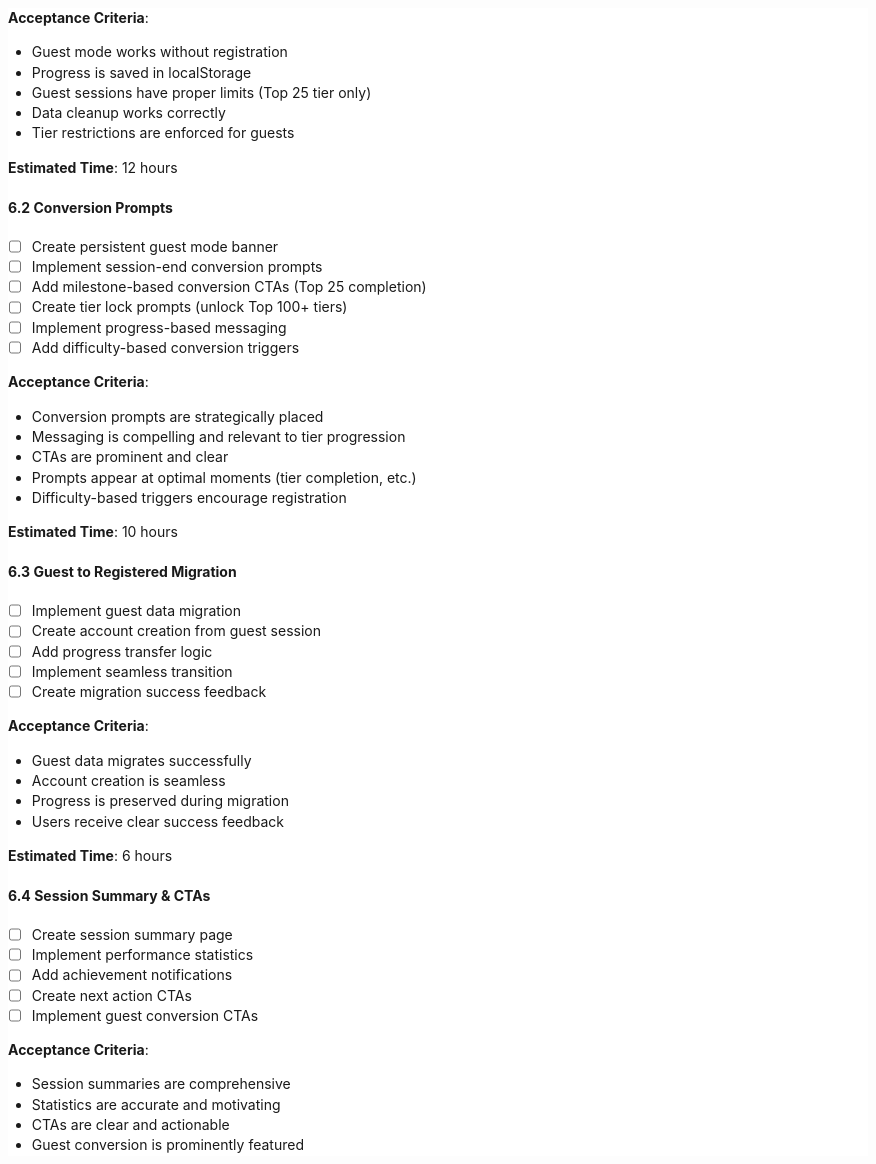 **Acceptance Criteria**:
- Guest mode works without registration
- Progress is saved in localStorage
- Guest sessions have proper limits (Top 25 tier only)
- Data cleanup works correctly
- Tier restrictions are enforced for guests

**Estimated Time**: 12 hours

#### 6.2 Conversion Prompts
- [ ] Create persistent guest mode banner
- [ ] Implement session-end conversion prompts
- [ ] Add milestone-based conversion CTAs (Top 25 completion)
- [ ] Create tier lock prompts (unlock Top 100+ tiers)
- [ ] Implement progress-based messaging
- [ ] Add difficulty-based conversion triggers

**Acceptance Criteria**:
- Conversion prompts are strategically placed
- Messaging is compelling and relevant to tier progression
- CTAs are prominent and clear
- Prompts appear at optimal moments (tier completion, etc.)
- Difficulty-based triggers encourage registration

**Estimated Time**: 10 hours

#### 6.3 Guest to Registered Migration
- [ ] Implement guest data migration
- [ ] Create account creation from guest session
- [ ] Add progress transfer logic
- [ ] Implement seamless transition
- [ ] Create migration success feedback

**Acceptance Criteria**:
- Guest data migrates successfully
- Account creation is seamless
- Progress is preserved during migration
- Users receive clear success feedback

**Estimated Time**: 6 hours

#### 6.4 Session Summary & CTAs
- [ ] Create session summary page
- [ ] Implement performance statistics
- [ ] Add achievement notifications
- [ ] Create next action CTAs
- [ ] Implement guest conversion CTAs

**Acceptance Criteria**:
- Session summaries are comprehensive
- Statistics are accurate and motivating
- CTAs are clear and actionable
- Guest conversion is prominently featured
